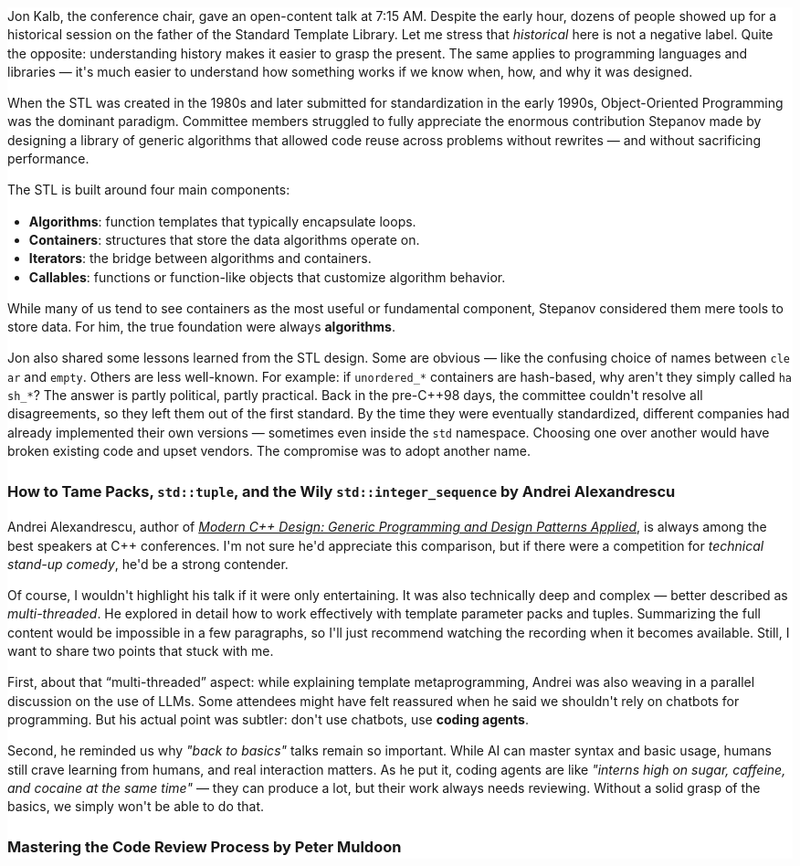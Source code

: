 Jon Kalb, the conference chair, gave an open-content talk at 7:15 AM. Despite the early hour, dozens of people showed up for a historical session on the father of the Standard Template Library. Let me stress that *historical* here is not a negative label. Quite the opposite: understanding history makes it easier to grasp the present. The same applies to programming languages and libraries — it's much easier to understand how something works if we know when, how, and why it was designed.

When the STL was created in the 1980s and later submitted for standardization in the early 1990s, Object-Oriented Programming was the dominant paradigm. Committee members struggled to fully appreciate the enormous contribution Stepanov made by designing a library of generic algorithms that allowed code reuse across problems without rewrites — and without sacrificing performance.

The STL is built around four main components:  
- **Algorithms**: function templates that typically encapsulate loops.  
- **Containers**: structures that store the data algorithms operate on.  
- **Iterators**: the bridge between algorithms and containers.  
- **Callables**: functions or function-like objects that customize algorithm behavior.  

While many of us tend to see containers as the most useful or fundamental component, Stepanov considered them mere tools to store data. For him, the true foundation were always **algorithms**.

Jon also shared some lessons learned from the STL design. Some are obvious — like the confusing choice of names between `clear` and `empty`. Others are less well-known. For example: if `unordered_*` containers are hash-based, why aren't they simply called `hash_*`? The answer is partly political, partly practical. Back in the pre-C++98 days, the committee couldn't resolve all disagreements, so they left them out of the first standard. By the time they were eventually standardized, different companies had already implemented their own versions — sometimes even inside the `std` namespace. Choosing one over another would have broken existing code and upset vendors. The compromise was to adopt another name.

### How to Tame Packs, `std::tuple`, and the Wily `std::integer_sequence` by Andrei Alexandrescu

Andrei Alexandrescu, author of [*Modern C++ Design: Generic Programming and Design Patterns Applied*](https://amzn.to/46FqeAl), is always among the best speakers at C++ conferences. I'm not sure he'd appreciate this comparison, but if there were a competition for *technical stand-up comedy*, he'd be a strong contender.

Of course, I wouldn't highlight his talk if it were only entertaining. It was also technically deep and complex — better described as *multi-threaded*. He explored in detail how to work effectively with template parameter packs and tuples. Summarizing the full content would be impossible in a few paragraphs, so I'll just recommend watching the recording when it becomes available. Still, I want to share two points that stuck with me.

First, about that “multi-threaded” aspect: while explaining template metaprogramming, Andrei was also weaving in a parallel discussion on the use of LLMs. Some attendees might have felt reassured when he said we shouldn't rely on chatbots for programming. But his actual point was subtler: don't use chatbots, use **coding agents**.

Second, he reminded us why *"back to basics"* talks remain so important. While AI can master syntax and basic usage, humans still crave learning from humans, and real interaction matters. As he put it, coding agents are like *"interns high on sugar, caffeine, and cocaine at the same time"* — they can produce a lot, but their work always needs reviewing. Without a solid grasp of the basics, we simply won't be able to do that.

### Mastering the Code Review Process by Peter Muldoon

